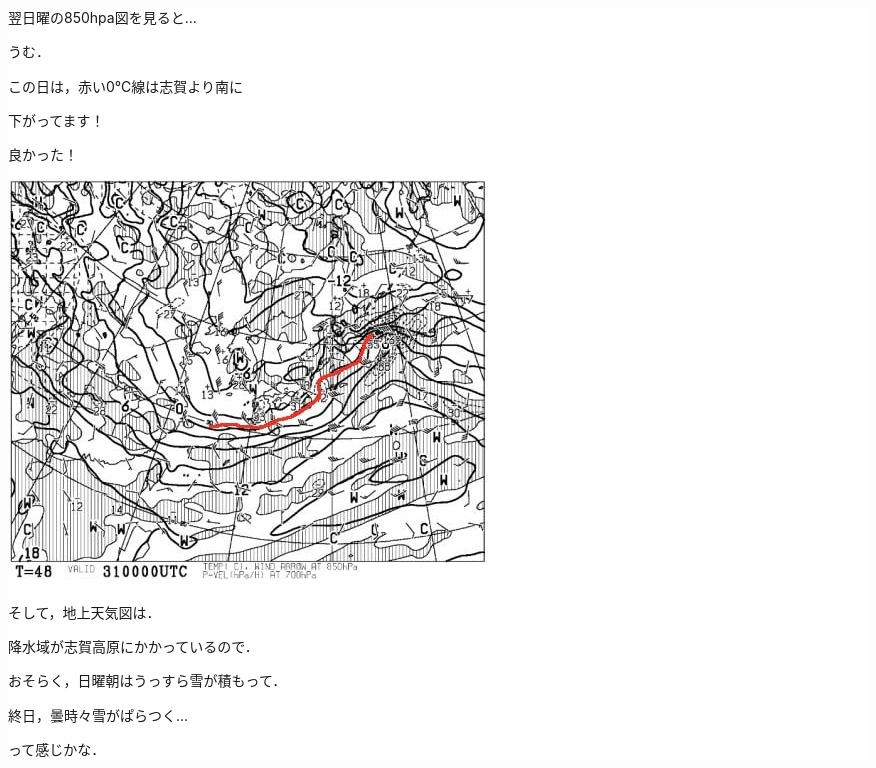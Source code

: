 
翌日曜の850hpa図を見ると…


うむ．


この日は，赤い0℃線は志賀より南に


下がってます！


良かった！




![3885e426d74f04e7e6e3c179c9695222.jpg](images/3885e426d74f04e7e6e3c179c9695222.jpg)




そして，地上天気図は．


降水域が志賀高原にかかっているので．


おそらく，日曜朝はうっすら雪が積もって．


終日，曇時々雪がぱらつく…


って感じかな．



